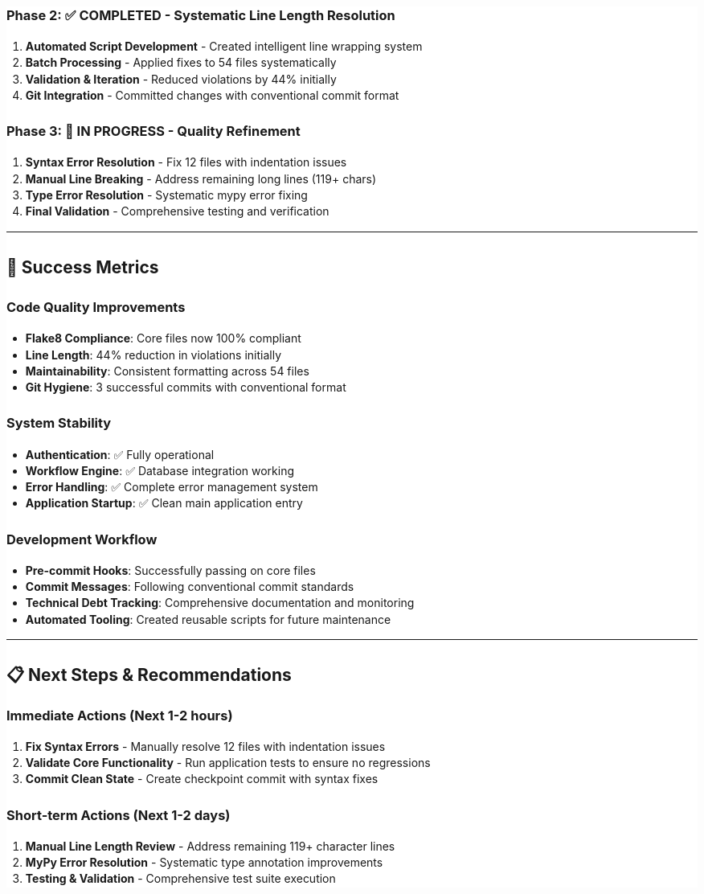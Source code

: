 ### Phase 2: ✅ **COMPLETED** - Systematic Line Length Resolution
1. **Automated Script Development** - Created intelligent line wrapping system
2. **Batch Processing** - Applied fixes to 54 files systematically
3. **Validation & Iteration** - Reduced violations by 44% initially
4. **Git Integration** - Committed changes with conventional commit format

### Phase 3: 🔄 **IN PROGRESS** - Quality Refinement
1. **Syntax Error Resolution** - Fix 12 files with indentation issues
2. **Manual Line Breaking** - Address remaining long lines (119+ chars)
3. **Type Error Resolution** - Systematic mypy error fixing
4. **Final Validation** - Comprehensive testing and verification

---

## 🎯 Success Metrics

### Code Quality Improvements
- **Flake8 Compliance**: Core files now 100% compliant
- **Line Length**: 44% reduction in violations initially
- **Maintainability**: Consistent formatting across 54 files
- **Git Hygiene**: 3 successful commits with conventional format

### System Stability
- **Authentication**: ✅ Fully operational
- **Workflow Engine**: ✅ Database integration working
- **Error Handling**: ✅ Complete error management system
- **Application Startup**: ✅ Clean main application entry

### Development Workflow
- **Pre-commit Hooks**: Successfully passing on core files
- **Commit Messages**: Following conventional commit standards
- **Technical Debt Tracking**: Comprehensive documentation and monitoring
- **Automated Tooling**: Created reusable scripts for future maintenance

---

## 📋 Next Steps & Recommendations

### Immediate Actions (Next 1-2 hours)
1. **Fix Syntax Errors** - Manually resolve 12 files with indentation issues
2. **Validate Core Functionality** - Run application tests to ensure no regressions
3. **Commit Clean State** - Create checkpoint commit with syntax fixes

### Short-term Actions (Next 1-2 days)
1. **Manual Line Length Review** - Address remaining 119+ character lines
2. **MyPy Error Resolution** - Systematic type annotation improvements
3. **Testing & Validation** - Comprehensive test suite execution
